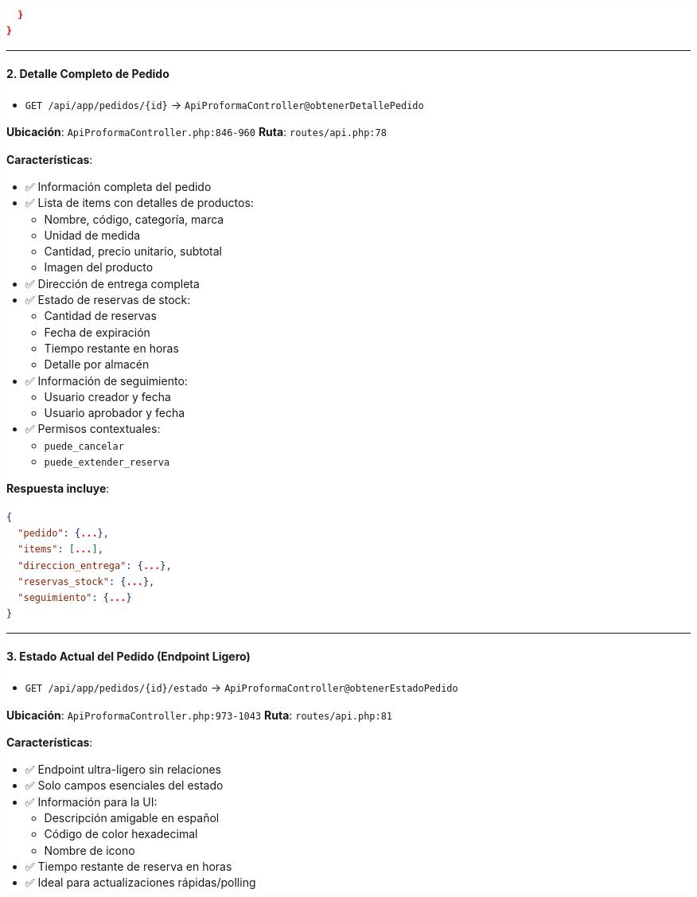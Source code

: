 ```json
  }
}
```

---

#### 2. Detalle Completo de Pedido
- `GET /api/app/pedidos/{id}` → `ApiProformaController@obtenerDetallePedido`

**Ubicación**: `ApiProformaController.php:846-960`
**Ruta**: `routes/api.php:78`

**Características**:
- ✅ Información completa del pedido
- ✅ Lista de items con detalles de productos:
  - Nombre, código, categoría, marca
  - Unidad de medida
  - Cantidad, precio unitario, subtotal
  - Imagen del producto
- ✅ Dirección de entrega completa
- ✅ Estado de reservas de stock:
  - Cantidad de reservas
  - Fecha de expiración
  - Tiempo restante en horas
  - Detalle por almacén
- ✅ Información de seguimiento:
  - Usuario creador y fecha
  - Usuario aprobador y fecha
- ✅ Permisos contextuales:
  - `puede_cancelar`
  - `puede_extender_reserva`

**Respuesta incluye**:
```json
{
  "pedido": {...},
  "items": [...],
  "direccion_entrega": {...},
  "reservas_stock": {...},
  "seguimiento": {...}
}
```

---

#### 3. Estado Actual del Pedido (Endpoint Ligero)
- `GET /api/app/pedidos/{id}/estado` → `ApiProformaController@obtenerEstadoPedido`

**Ubicación**: `ApiProformaController.php:973-1043`
**Ruta**: `routes/api.php:81`

**Características**:
- ✅ Endpoint ultra-ligero sin relaciones
- ✅ Solo campos esenciales del estado
- ✅ Información para la UI:
  - Descripción amigable en español
  - Código de color hexadecimal
  - Nombre de icono
- ✅ Tiempo restante de reserva en horas
- ✅ Ideal para actualizaciones rápidas/polling
